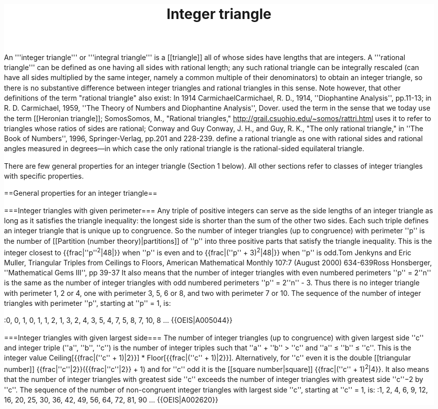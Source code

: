 ﻿---
lastrevid: 646849784
pageid: 27430123
canonicalurl: http://en.wikipedia.org/wiki/Integer_triangle
title: Integer triangle
editurl: http://en.wikipedia.org/w/index.php?title=Integer_triangle&action=edit
length: 30599
contentmodel: wikitext
pagelanguage: en
touched: 2015-02-14T13:05:20Z
ns: 0
fullurl: http://en.wikipedia.org/wiki/Integer_triangle
---

An '''integer triangle''' or '''integral triangle''' is a [[triangle]] all of whose sides have lengths that are integers.  A '''rational triangle''' can be defined as one having all sides with rational length; any such rational triangle can be integrally rescaled (can have all sides multiplied by the same integer, namely a common multiple of their denominators) to obtain an integer triangle, so there is no substantive difference between integer triangles and rational triangles in this sense. Note however, that other definitions of the term "rational triangle" also exist: In 1914 Carmichael<ref>Carmichael, R. D., 1914, ''Diophantine Analysis'', pp.11-13; in R. D. Carmichael, 1959, ''The Theory of Numbers and Diophantine Analysis'', Dover.</ref> used the term in the sense that we today use the term [[Heronian triangle]]; Somos<ref name=Somos>Somos, M., "Rational triangles," http://grail.csuohio.edu/~somos/rattri.html</ref> uses it to refer to triangles whose ratios of sides are rational;  Conway and Guy <ref>Conway, J. H., and Guy, R. K., "The only rational triangle," in ''The Book of Numbers'', 1996, Springer-Verlag, pp.201 and 228-239.</ref> define a rational triangle as one with rational sides and rational angles measured in degrees—in which case the only rational triangle is the rational-sided equilateral triangle.

There are few general properties for an integer triangle (Section 1 below). All other sections refer to classes of integer triangles with specific properties.

==General properties for an integer triangle==

===Integer triangles with given perimeter===
Any triple of positive integers can serve as the side lengths of an integer triangle as long as it satisfies the triangle inequality: the longest side is shorter than the sum of the other two sides. Each such triple defines an integer triangle that is unique up to congruence. So the number of integer triangles (up to congruence) with perimeter ''p'' is the number of [[Partition (number theory)|partitions]] of ''p'' into three positive parts that satisfy the triangle inequality. This is the integer closest to {{frac|''p''<sup>2</sup>|48|}} when ''p'' is even and to {{frac|(''p'' + 3)<sup>2</sup>|48|}} when ''p'' is odd.<ref name=Jenkyns>Tom Jenkyns and Eric Muller, Triangular Triples from Ceilings to Floors, American Mathematical Monthly 107:7 (August 2000) 634-639</ref><ref>Ross Honsberger, ''Mathematical Gems III'', pp 39-37</ref> It also means that the number of integer triangles with even numbered perimeters ''p''&nbsp;=&nbsp;2''n'' is the same as the number of integer triangles with odd numbered perimeters ''p''&nbsp;=&nbsp;2''n''&nbsp;-&nbsp;3.  Thus there is no integer triangle with perimeter 1, 2 or 4, one with perimeter 3, 5, 6 or 8, and two with perimeter 7 or 10. The sequence of the number of integer triangles with perimeter ''p'', starting at ''p'' = 1, is:

:0, 0, 1, 0, 1, 1, 2, 1, 3, 2, 4, 3, 5, 4, 7, 5, 8, 7, 10, 8 ... {{OEIS|A005044}}

===Integer triangles with given largest side===
The number of integer triangles (up to congruence) with given largest side ''c'' and integer triple (''a'',&nbsp;''b'',&nbsp;''c'') is the number of integer triples such that ''a''&nbsp;+&nbsp;''b''&nbsp;>&nbsp;''c'' and ''a''&nbsp;&le;&nbsp;''b''&nbsp;&le;&nbsp;''c''. This is the integer value Ceiling[{{frac|(''c''&nbsp;+&nbsp;1)|2}}]&nbsp;*&nbsp;Floor[{{frac|(''c''&nbsp;+&nbsp;1)|2}}].<ref name=Jenkyns/>&nbsp;Alternatively, for ''c'' even it is the double [[triangular number]] {{frac|''c''|2}}({{frac|''c''|2}}&nbsp;+&nbsp;1) and for ''c'' odd it is the [[square number|square]] {{frac|(''c''&nbsp;+&nbsp;1)<sup>2</sup>|4}}.&nbsp;It also means that the number of integer triangles with greatest side ''c'' exceeds the number of integer triangles with greatest side ''c''&minus;2 by ''c''. The sequence of the number of non-congruent integer triangles with largest side ''c'', starting at ''c'' = 1, is:
:1, 2, 4, 6, 9, 12, 16, 20, 25, 30, 36, 42, 49, 56, 64, 72, 81, 90 ... {{OEIS|A002620}}
